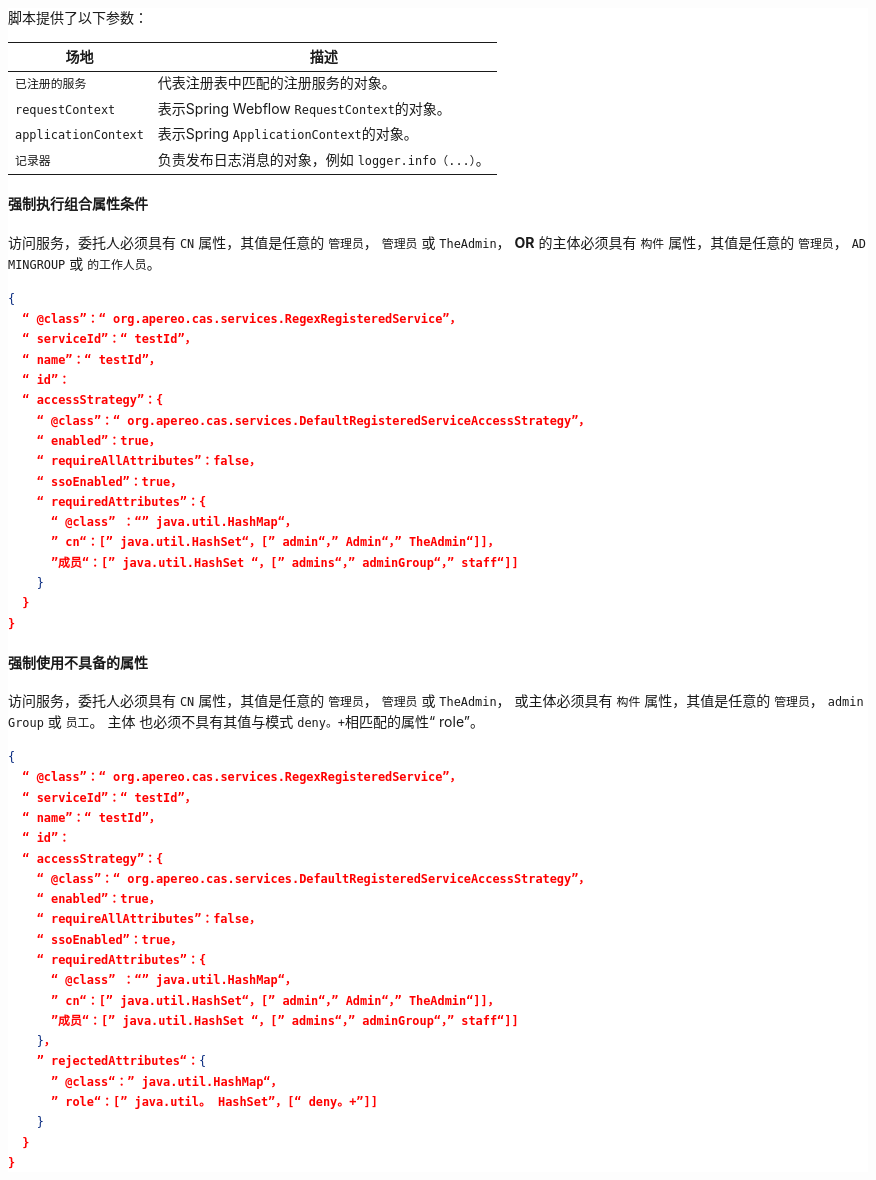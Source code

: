 脚本提供了以下参数：

| 场地                   | 描述                                    |
| -------------------- | ------------------------------------- |
| `已注册的服务`             | 代表注册表中匹配的注册服务的对象。                     |
| `requestContext`     | 表示Spring Webflow `RequestContext`的对象。 |
| `applicationContext` | 表示Spring `ApplicationContext`的对象。     |
| `记录器`                | 负责发布日志消息的对象，例如 `logger.info（...）`。    |

#### 强制执行组合属性条件

访问服务，委托人必须具有 `CN` 属性，其值是任意的 `管理员`， `管理员` 或 `TheAdmin`， **OR** 的主体必须具有 `构件` 属性，其值是任意的 `管理员`， `ADMINGROUP` 或 `的工作人员`。


```json
{
  “ @class”：“ org.apereo.cas.services.RegexRegisteredService”，
  “ serviceId”：“ testId”，
  “ name”：“ testId”，
  “ id”：
  “ accessStrategy”：{
    “ @class”：“ org.apereo.cas.services.DefaultRegisteredServiceAccessStrategy”，
    “ enabled”：true，
    “ requireAllAttributes”：false，
    “ ssoEnabled”：true，
    “ requiredAttributes”：{
      “ @class” ：“” java.util.HashMap“，
      ” cn“：[” java.util.HashSet“，[” admin“，” Admin“，” TheAdmin“]]，
      ”成员“：[” java.util.HashSet “，[” admins“，” adminGroup“，” staff“]]
    }
  }
}
```

#### 强制使用不具备的属性

访问服务，委托人必须具有 `CN` 属性，其值是任意的 `管理员`， `管理员` 或 `TheAdmin`， 或主体必须具有 `构件` 属性，其值是任意的 `管理员`， `adminGroup` 或 `员工`。 主体 也必须不具有其值与模式 `deny。+`相匹配的属性“ role”。


```json
{
  “ @class”：“ org.apereo.cas.services.RegexRegisteredService”，
  “ serviceId”：“ testId”，
  “ name”：“ testId”，
  “ id”：
  “ accessStrategy”：{
    “ @class”：“ org.apereo.cas.services.DefaultRegisteredServiceAccessStrategy”，
    “ enabled”：true，
    “ requireAllAttributes”：false，
    “ ssoEnabled”：true，
    “ requiredAttributes”：{
      “ @class” ：“” java.util.HashMap“，
      ” cn“：[” java.util.HashSet“，[” admin“，” Admin“，” TheAdmin“]]，
      ”成员“：[” java.util.HashSet “，[” admins“，” adminGroup“，” staff“]]
    }，
    ” rejectedAttributes“：{
      ” @class“：” java.util.HashMap“，
      ” role“：[” java.util。 HashSet”，[“ deny。+”]]
    }
  }
}
```
